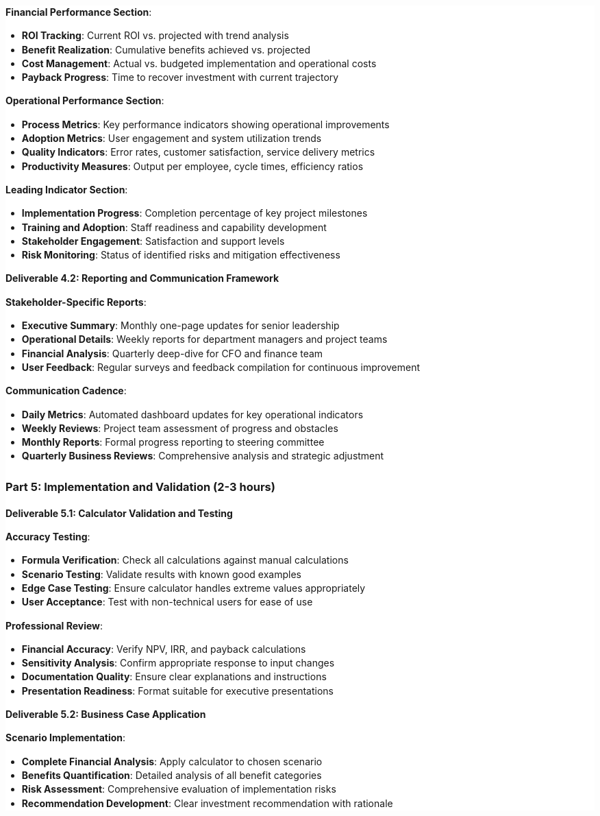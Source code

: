 **Financial Performance Section**:
- **ROI Tracking**: Current ROI vs. projected with trend analysis
- **Benefit Realization**: Cumulative benefits achieved vs. projected
- **Cost Management**: Actual vs. budgeted implementation and operational costs
- **Payback Progress**: Time to recover investment with current trajectory

**Operational Performance Section**:
- **Process Metrics**: Key performance indicators showing operational improvements
- **Adoption Metrics**: User engagement and system utilization trends
- **Quality Indicators**: Error rates, customer satisfaction, service delivery metrics
- **Productivity Measures**: Output per employee, cycle times, efficiency ratios

**Leading Indicator Section**:
- **Implementation Progress**: Completion percentage of key project milestones
- **Training and Adoption**: Staff readiness and capability development
- **Stakeholder Engagement**: Satisfaction and support levels
- **Risk Monitoring**: Status of identified risks and mitigation effectiveness

**Deliverable 4.2: Reporting and Communication Framework**

**Stakeholder-Specific Reports**:
- **Executive Summary**: Monthly one-page updates for senior leadership
- **Operational Details**: Weekly reports for department managers and project teams
- **Financial Analysis**: Quarterly deep-dive for CFO and finance team
- **User Feedback**: Regular surveys and feedback compilation for continuous improvement

**Communication Cadence**:
- **Daily Metrics**: Automated dashboard updates for key operational indicators
- **Weekly Reviews**: Project team assessment of progress and obstacles
- **Monthly Reports**: Formal progress reporting to steering committee
- **Quarterly Business Reviews**: Comprehensive analysis and strategic adjustment

### Part 5: Implementation and Validation (2-3 hours)

**Deliverable 5.1: Calculator Validation and Testing**

**Accuracy Testing**:
- **Formula Verification**: Check all calculations against manual calculations
- **Scenario Testing**: Validate results with known good examples
- **Edge Case Testing**: Ensure calculator handles extreme values appropriately
- **User Acceptance**: Test with non-technical users for ease of use

**Professional Review**:
- **Financial Accuracy**: Verify NPV, IRR, and payback calculations
- **Sensitivity Analysis**: Confirm appropriate response to input changes
- **Documentation Quality**: Ensure clear explanations and instructions
- **Presentation Readiness**: Format suitable for executive presentations

**Deliverable 5.2: Business Case Application**

**Scenario Implementation**:
- **Complete Financial Analysis**: Apply calculator to chosen scenario
- **Benefits Quantification**: Detailed analysis of all benefit categories
- **Risk Assessment**: Comprehensive evaluation of implementation risks
- **Recommendation Development**: Clear investment recommendation with rationale
